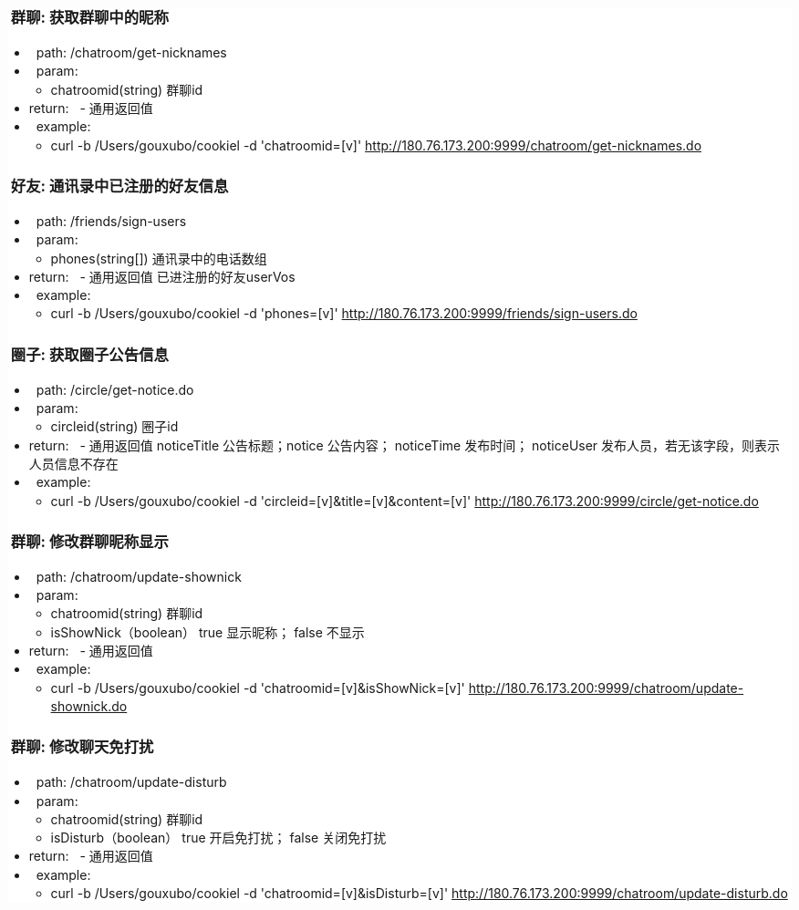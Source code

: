 ###  群聊: 获取群聊中的昵称
*   path: /chatroom/get-nicknames
*   param:
   -  	chatroomid(string)  群聊id
*	return:
   -	通用返回值  
*   example:
    -   curl -b  /Users/gouxubo/cookiel -d 'chatroomid=[v]' http://180.76.173.200:9999/chatroom/get-nicknames.do


###  好友: 通讯录中已注册的好友信息
*   path: /friends/sign-users
*   param:
   -  	phones(string[])  通讯录中的电话数组
*	return:
   -	通用返回值  已进注册的好友userVos 
*   example:
    -   curl -b  /Users/gouxubo/cookiel -d 'phones=[v]' http://180.76.173.200:9999/friends/sign-users.do

	
###  圈子: 获取圈子公告信息
*   path: /circle/get-notice.do
*   param:
   -	circleid(string) 圈子id
*	return:
   -	通用返回值 noticeTitle 公告标题；notice 公告内容； noticeTime 发布时间；  noticeUser 发布人员，若无该字段，则表示人员信息不存在  
*   example:
    -   curl -b  /Users/gouxubo/cookiel -d 'circleid=[v]&title=[v]&content=[v]' http://180.76.173.200:9999/circle/get-notice.do
	

###  群聊: 修改群聊昵称显示
*   path: /chatroom/update-shownick
*   param:
   -  	chatroomid(string)  群聊id
   -  	isShowNick（boolean） true 显示昵称； false 不显示
*	return:
   -	通用返回值  
*   example:
    -   curl -b  /Users/gouxubo/cookiel -d 'chatroomid=[v]&isShowNick=[v]' http://180.76.173.200:9999/chatroom/update-shownick.do


###  群聊: 修改聊天免打扰
*   path: /chatroom/update-disturb
*   param:
   -  	chatroomid(string)  群聊id
   -  	isDisturb（boolean） true 开启免打扰； false 关闭免打扰
*	return:
   -	通用返回值  
*   example:
    -   curl -b  /Users/gouxubo/cookiel -d 'chatroomid=[v]&isDisturb=[v]' http://180.76.173.200:9999/chatroom/update-disturb.do
